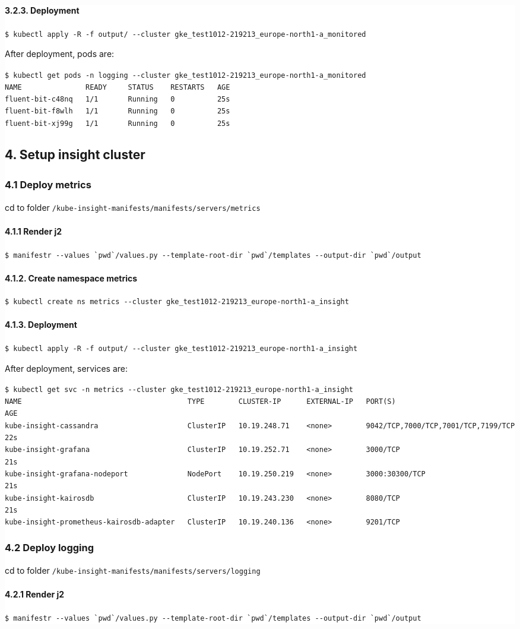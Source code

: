#### 3.2.3. Deployment
```
$ kubectl apply -R -f output/ --cluster gke_test1012-219213_europe-north1-a_monitored

```
After deployment,  pods are:
```
$ kubectl get pods -n logging --cluster gke_test1012-219213_europe-north1-a_monitored
NAME               READY     STATUS    RESTARTS   AGE
fluent-bit-c48nq   1/1       Running   0          25s
fluent-bit-f8wlh   1/1       Running   0          25s
fluent-bit-xj99g   1/1       Running   0          25s
```
## 4. Setup insight cluster
### 4.1 Deploy metrics
cd to folder `/kube-insight-manifests/manifests/servers/metrics`
#### 4.1.1 Render j2
```
$ manifestr --values `pwd`/values.py --template-root-dir `pwd`/templates --output-dir `pwd`/output
```
#### 4.1.2. Create namespace metrics
```
$ kubectl create ns metrics --cluster gke_test1012-219213_europe-north1-a_insight
```
#### 4.1.3. Deployment
```
$ kubectl apply -R -f output/ --cluster gke_test1012-219213_europe-north1-a_insight
```
After deployment, services are:
```
$ kubectl get svc -n metrics --cluster gke_test1012-219213_europe-north1-a_insight
NAME                                       TYPE        CLUSTER-IP      EXTERNAL-IP   PORT(S)                               AGE
kube-insight-cassandra                     ClusterIP   10.19.248.71    <none>        9042/TCP,7000/TCP,7001/TCP,7199/TCP   22s
kube-insight-grafana                       ClusterIP   10.19.252.71    <none>        3000/TCP                              21s
kube-insight-grafana-nodeport              NodePort    10.19.250.219   <none>        3000:30300/TCP                        21s
kube-insight-kairosdb                      ClusterIP   10.19.243.230   <none>        8080/TCP                              21s
kube-insight-prometheus-kairosdb-adapter   ClusterIP   10.19.240.136   <none>        9201/TCP
```

### 4.2 Deploy logging
cd to folder `/kube-insight-manifests/manifests/servers/logging`
#### 4.2.1 Render j2
```
$ manifestr --values `pwd`/values.py --template-root-dir `pwd`/templates --output-dir `pwd`/output
```
